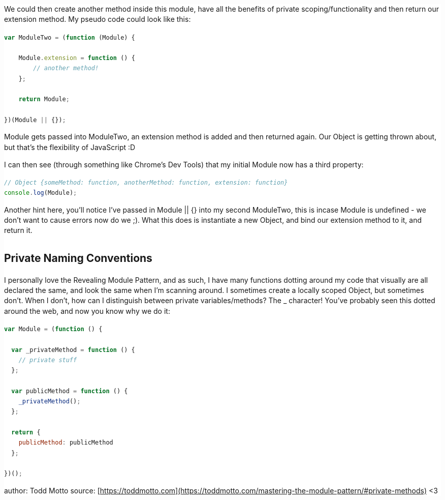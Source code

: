 We could then create another method inside this module, have all the benefits of private scoping/functionality and then return our extension method. My pseudo code could look like this:

```javascript
var ModuleTwo = (function (Module) {
    
    Module.extension = function () {
        // another method!
    };
    
    return Module;
    
})(Module || {});
```



Module gets passed into ModuleTwo, an extension method is added and then returned again. Our Object is getting thrown about, but that’s the flexibility of JavaScript :D

I can then see (through something like Chrome’s Dev Tools) that my initial Module now has a third property:

```javascript
// Object {someMethod: function, anotherMethod: function, extension: function}
console.log(Module);
```

Another hint here, you’ll notice I’ve passed in Module || {} into my second ModuleTwo, this is incase Module is undefined - we don’t want to cause errors now do we ;). What this does is instantiate a new Object, and bind our extension method to it, and return it.

## Private Naming Conventions

I personally love the Revealing Module Pattern, and as such, I have many functions dotting around my code that visually are all declared the same, and look the same when I’m scanning around. I sometimes create a locally scoped Object, but sometimes don’t. When I don’t, how can I distinguish between private variables/methods? The _ character! You’ve probably seen this dotted around the web, and now you know why we do it:

```javascript
var Module = (function () {

  var _privateMethod = function () {
    // private stuff
  };

  var publicMethod = function () {
    _privateMethod();
  };
  
  return {
    publicMethod: publicMethod
  };

})();

```

author: Todd Motto 
source: [https://toddmotto.com](https://toddmotto.com/mastering-the-module-pattern/#private-methods)
<3